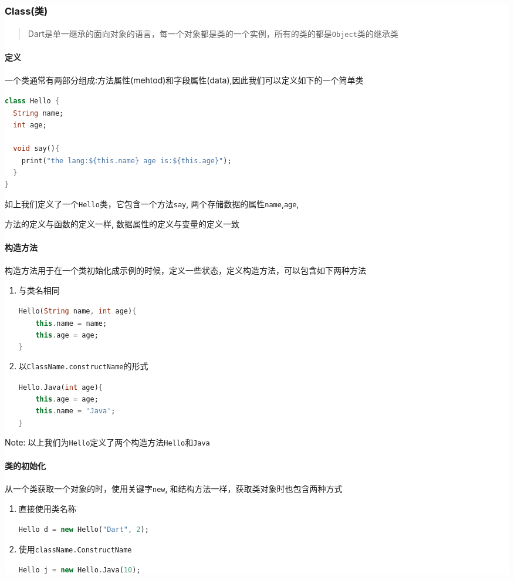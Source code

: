 ### Class(类)

> Dart是单一继承的面向对象的语言，每一个对象都是类的一个实例，所有的类的都是`Object`类的继承类


#### 定义
一个类通常有两部分组成:方法属性(mehtod)和字段属性(data),因此我们可以定义如下的一个简单类

```dart
class Hello {
  String name;
  int age;

  void say(){
    print("the lang:${this.name} age is:${this.age}");
  }
}
```
如上我们定义了一个`Hello`类，它包含一个方法`say`, 两个存储数据的属性`name`,`age`,

方法的定义与函数的定义一样, 数据属性的定义与变量的定义一致

#### 构造方法
构造方法用于在一个类初始化成示例的时候，定义一些状态，定义构造方法，可以包含如下两种方法

1. 与类名相同

    ```dart
    Hello(String name, int age){
        this.name = name;
        this.age = age;
    }
    ```

1. 以`ClassName.constructName`的形式
    ```dart
    Hello.Java(int age){
        this.age = age;
        this.name = 'Java';
    }
    ```
Note: 以上我们为`Hello`定义了两个构造方法`Hello`和`Java`

#### 类的初始化

从一个类获取一个对象的时，使用关键字`new`, 和结构方法一样，获取类对象时也包含两种方式

1. 直接使用类名称
    ```dart
    Hello d = new Hello("Dart", 2);
    ```

1. 使用`className.ConstructName`
    ```dart
    Hello j = new Hello.Java(10);    
    ```
    